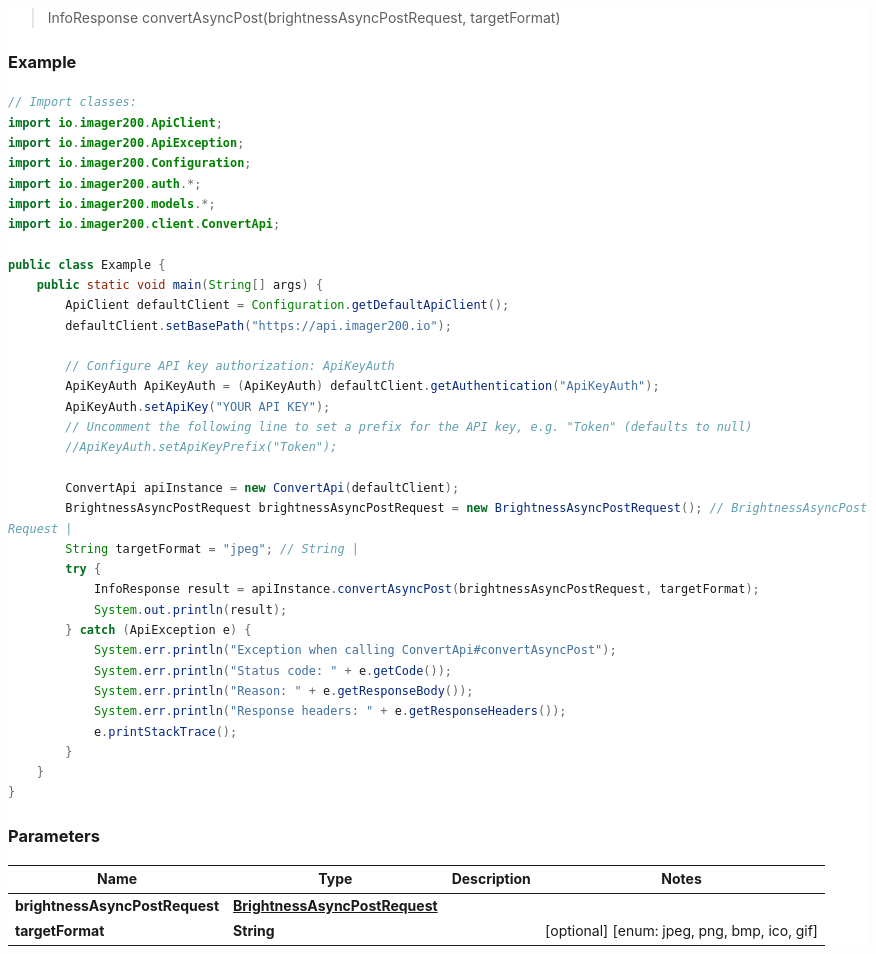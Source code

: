 > InfoResponse convertAsyncPost(brightnessAsyncPostRequest, targetFormat)



### Example

```java
// Import classes:
import io.imager200.ApiClient;
import io.imager200.ApiException;
import io.imager200.Configuration;
import io.imager200.auth.*;
import io.imager200.models.*;
import io.imager200.client.ConvertApi;

public class Example {
    public static void main(String[] args) {
        ApiClient defaultClient = Configuration.getDefaultApiClient();
        defaultClient.setBasePath("https://api.imager200.io");
        
        // Configure API key authorization: ApiKeyAuth
        ApiKeyAuth ApiKeyAuth = (ApiKeyAuth) defaultClient.getAuthentication("ApiKeyAuth");
        ApiKeyAuth.setApiKey("YOUR API KEY");
        // Uncomment the following line to set a prefix for the API key, e.g. "Token" (defaults to null)
        //ApiKeyAuth.setApiKeyPrefix("Token");

        ConvertApi apiInstance = new ConvertApi(defaultClient);
        BrightnessAsyncPostRequest brightnessAsyncPostRequest = new BrightnessAsyncPostRequest(); // BrightnessAsyncPostRequest | 
        String targetFormat = "jpeg"; // String | 
        try {
            InfoResponse result = apiInstance.convertAsyncPost(brightnessAsyncPostRequest, targetFormat);
            System.out.println(result);
        } catch (ApiException e) {
            System.err.println("Exception when calling ConvertApi#convertAsyncPost");
            System.err.println("Status code: " + e.getCode());
            System.err.println("Reason: " + e.getResponseBody());
            System.err.println("Response headers: " + e.getResponseHeaders());
            e.printStackTrace();
        }
    }
}
```

### Parameters


| Name | Type | Description  | Notes |
|------------- | ------------- | ------------- | -------------|
| **brightnessAsyncPostRequest** | [**BrightnessAsyncPostRequest**](BrightnessAsyncPostRequest.md)|  | |
| **targetFormat** | **String**|  | [optional] [enum: jpeg, png, bmp, ico, gif] |
